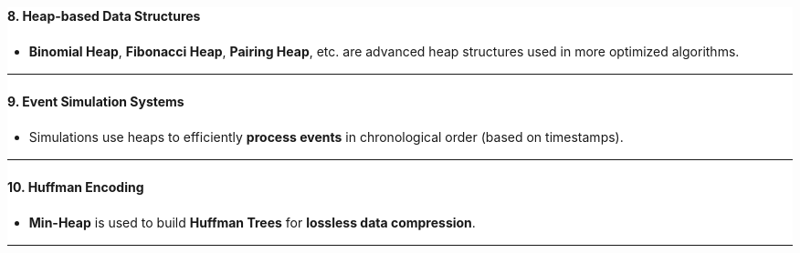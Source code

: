 
#### **8. Heap-based Data Structures**

- **Binomial Heap**, **Fibonacci Heap**, **Pairing Heap**, etc. are advanced heap structures used in more optimized algorithms.

---

#### **9. Event Simulation Systems**

- Simulations use heaps to efficiently **process events** in chronological order (based on timestamps).

---

#### **10. Huffman Encoding**

- **Min-Heap** is used to build **Huffman Trees** for **lossless data compression**.

---


